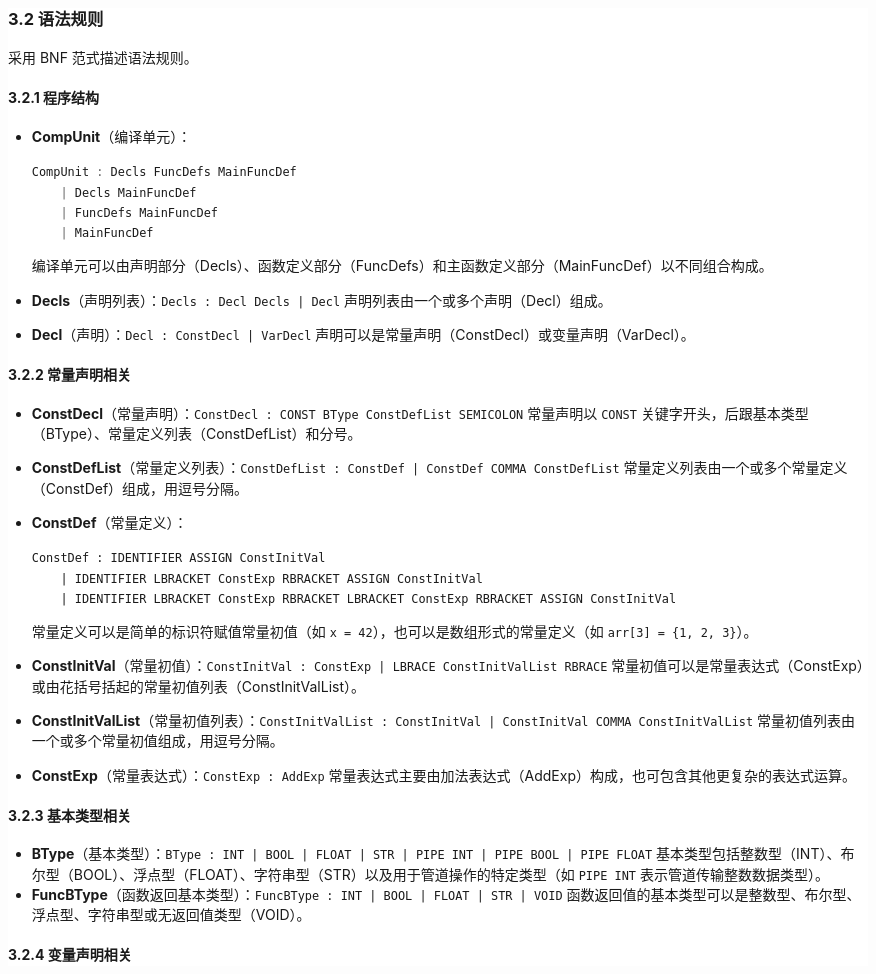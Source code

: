### 3.2 语法规则
采用 BNF 范式描述语法规则。

#### 3.2.1 程序结构

- **CompUnit**（编译单元）：

  ``` c
  CompUnit : Decls FuncDefs MainFuncDef 
      | Decls MainFuncDef 
      | FuncDefs MainFuncDef 
      | MainFuncDef 
  ```

  编译单元可以由声明部分（Decls）、函数定义部分（FuncDefs）和主函数定义部分（MainFuncDef）以不同组合构成。

- **Decls**（声明列表）：`Decls : Decl Decls | Decl`
  声明列表由一个或多个声明（Decl）组成。

- **Decl**（声明）：`Decl : ConstDecl | VarDecl`
声明可以是常量声明（ConstDecl）或变量声明（VarDecl）。

#### 3.2.2 常量声明相关

- **ConstDecl**（常量声明）：`ConstDecl : CONST BType ConstDefList SEMICOLON`
  常量声明以 `CONST` 关键字开头，后跟基本类型（BType）、常量定义列表（ConstDefList）和分号。

- **ConstDefList**（常量定义列表）：`ConstDefList : ConstDef | ConstDef COMMA ConstDefList`
  常量定义列表由一个或多个常量定义（ConstDef）组成，用逗号分隔。

- **ConstDef**（常量定义）：

  ```
  ConstDef : IDENTIFIER ASSIGN ConstInitVal 
      | IDENTIFIER LBRACKET ConstExp RBRACKET ASSIGN ConstInitVal 
      | IDENTIFIER LBRACKET ConstExp RBRACKET LBRACKET ConstExp RBRACKET ASSIGN ConstInitVal
  ```

  常量定义可以是简单的标识符赋值常量初值（如 `x = 42`），也可以是数组形式的常量定义（如 `arr[3] = {1, 2, 3}`）。

- **ConstInitVal**（常量初值）：`ConstInitVal : ConstExp | LBRACE ConstInitValList RBRACE`
  常量初值可以是常量表达式（ConstExp）或由花括号括起的常量初值列表（ConstInitValList）。

- **ConstInitValList**（常量初值列表）：`ConstInitValList : ConstInitVal | ConstInitVal COMMA ConstInitValList`
  常量初值列表由一个或多个常量初值组成，用逗号分隔。

- **ConstExp**（常量表达式）：`ConstExp : AddExp`
常量表达式主要由加法表达式（AddExp）构成，也可包含其他更复杂的表达式运算。

#### 3.2.3 基本类型相关

- **BType**（基本类型）：`BType : INT | BOOL | FLOAT | STR | PIPE INT | PIPE BOOL | PIPE FLOAT`
基本类型包括整数型（INT）、布尔型（BOOL）、浮点型（FLOAT）、字符串型（STR）以及用于管道操作的特定类型（如 `PIPE INT` 表示管道传输整数数据类型）。
- **FuncBType**（函数返回基本类型）：`FuncBType : INT | BOOL | FLOAT | STR | VOID`
函数返回值的基本类型可以是整数型、布尔型、浮点型、字符串型或无返回值类型（VOID）。

#### 3.2.4 变量声明相关
